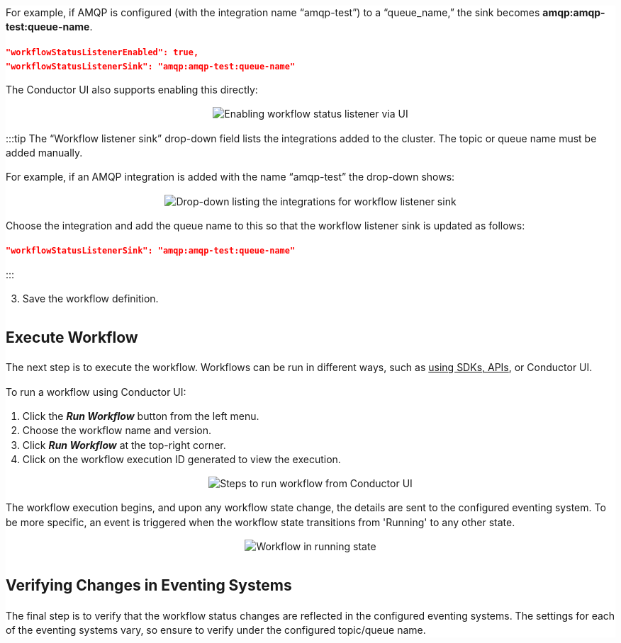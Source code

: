 For example, if AMQP is configured (with the integration name “amqp-test”) to a “queue_name,” the sink becomes **amqp:amqp-test:queue-name**.

```json
"workflowStatusListenerEnabled": true,
"workflowStatusListenerSink": "amqp:amqp-test:queue-name"
```

The Conductor UI also supports enabling this directly:

<p align="center"><img src="/content/img/workflow-listener-sink-ui.png" alt="Enabling workflow status listener via UI" width="100%" height="auto"></img></p>

:::tip
The “Workflow listener sink” drop-down field lists the integrations added to the cluster. The topic or queue name must be added manually.

For example, if an AMQP integration is added with the name “amqp-test” the drop-down shows:

<p align="center"><img src="/content/img/workflow-listener-sink-ui-drop-down.png" alt="Drop-down listing the integrations for workflow listener sink" width="100%" height="auto"></img></p>

Choose the integration and add the queue name to this so that the workflow listener sink is updated as follows:

```json
"workflowStatusListenerSink": "amqp:amqp-test:queue-name"
```

:::

3. Save the workflow definition.

## Execute Workflow

The next step is to execute the workflow. Workflows can be run in different ways, such as [using SDKs, APIs](https://orkes.io/content/reference-docs/api/workflow/start-workflow-execution), or Conductor UI.

To run a workflow using Conductor UI:

1. Click the **_Run Workflow_** button from the left menu.
2. Choose the workflow name and version.
3. Click **_Run Workflow_** at the top-right corner.
4. Click on the workflow execution ID generated to view the execution.

<p align="center"><img src="/content/img/run-workflow-ui-method.png" alt="Steps to run workflow from Conductor UI" width="100%" height="auto"></img></p>

The workflow execution begins, and upon any workflow state change, the details are sent to the configured eventing system. To be more specific, an event is triggered when the workflow state transitions from 'Running' to any other state.

<p align="center"><img src="/content/img/workflow-in-running-state.png" alt="Workflow in running state" width="100%" height="auto"></img></p>

## Verifying Changes in Eventing Systems

The final step is to verify that the workflow status changes are reflected in the configured eventing systems. The settings for each of the eventing systems vary, so ensure to verify under the configured topic/queue name.